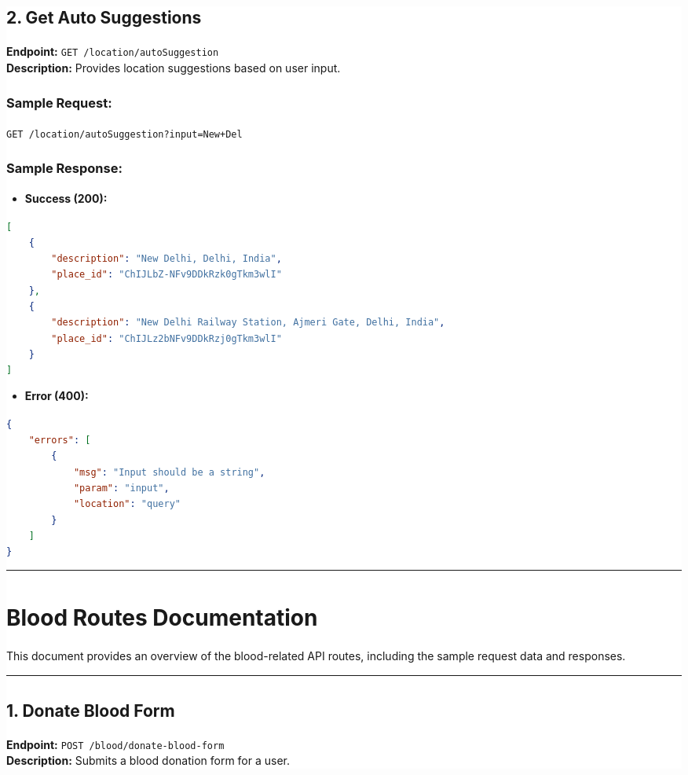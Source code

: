 
## 2. **Get Auto Suggestions**

**Endpoint:** `GET /location/autoSuggestion`  
**Description:** Provides location suggestions based on user input.

### Sample Request:
```http
GET /location/autoSuggestion?input=New+Del
```

### Sample Response:
- **Success (200):**
```json
[
    {
        "description": "New Delhi, Delhi, India",
        "place_id": "ChIJLbZ-NFv9DDkRzk0gTkm3wlI"
    },
    {
        "description": "New Delhi Railway Station, Ajmeri Gate, Delhi, India",
        "place_id": "ChIJLz2bNFv9DDkRzj0gTkm3wlI"
    }
]
```
- **Error (400):**
```json
{
    "errors": [
        {
            "msg": "Input should be a string",
            "param": "input",
            "location": "query"
        }
    ]
}
```

---

# Blood Routes Documentation

This document provides an overview of the blood-related API routes, including the sample request data and responses.

---

## 1. **Donate Blood Form**

**Endpoint:** `POST /blood/donate-blood-form`  
**Description:** Submits a blood donation form for a user.
